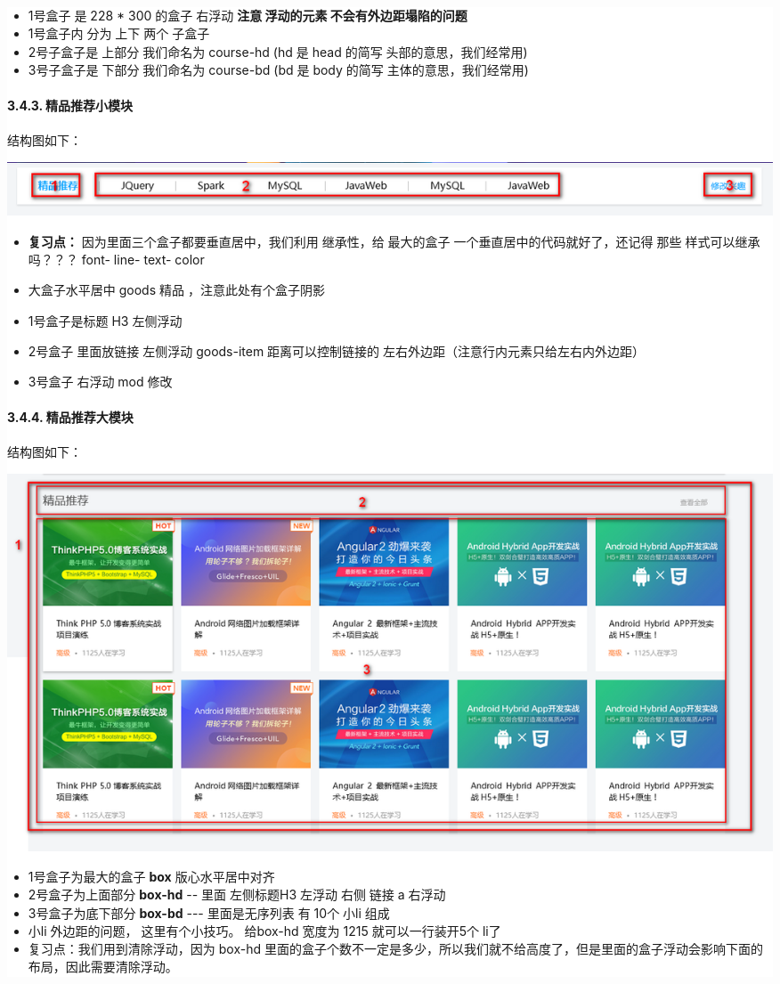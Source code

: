 - 1号盒子 是 228 * 300 的盒子 右浮动  **注意 浮动的元素 不会有外边距塌陷的问题**
- 1号盒子内 分为 上下 两个 子盒子
- 2号子盒子是 上部分 我们命名为 course-hd    (hd 是 head 的简写 头部的意思，我们经常用)
- 3号子盒子是 下部分 我们命名为 course-bd    (bd 是 body 的简写 主体的意思，我们经常用)

#### 3.4.3. 精品推荐小模块

结构图如下：

<img src="img/3.png" />

- **复习点：**  因为里面三个盒子都要垂直居中，我们利用 继承性，给 最大的盒子 一个垂直居中的代码就好了，还记得 那些 样式可以继承吗？？？ font- line- text- color


- 大盒子水平居中 goods 精品 ，注意此处有个盒子阴影

- 1号盒子是标题 H3 左侧浮动

- 2号盒子 里面放链接 左侧浮动 goods-item 距离可以控制链接的 左右外边距（注意行内元素只给左右内外边距）

- 3号盒子 右浮动 mod 修改

#### 3.4.4. 精品推荐大模块

结构图如下：

<img src="img/4.png" />

- 1号盒子为最大的盒子 **box**  版心水平居中对齐
- 2号盒子为上面部分 **box-hd**  -- 里面 左侧标题H3 左浮动 右侧 链接 a 右浮动
- 3号盒子为底下部分 **box-bd** --- 里面是无序列表 有 10个 小li 组成
- 小li 外边距的问题， 这里有个小技巧。 给box-hd 宽度为 1215 就可以一行装开5个 li了
- 复习点：我们用到清除浮动，因为 box-hd 里面的盒子个数不一定是多少，所以我们就不给高度了，但是里面的盒子浮动会影响下面的布局，因此需要清除浮动。
